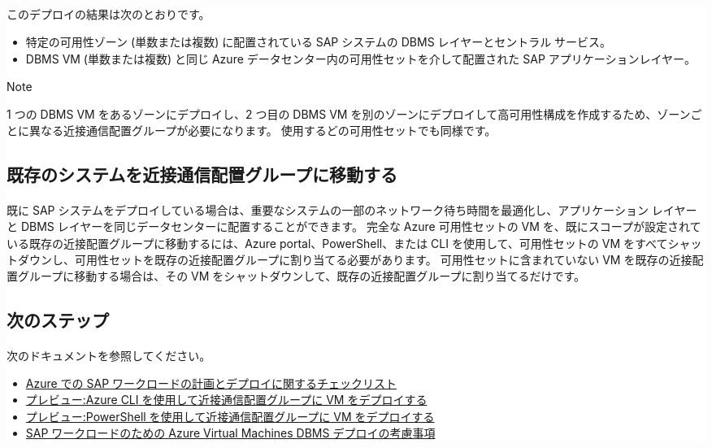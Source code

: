 このデプロイの結果は次のとおりです。
- 特定の可用性ゾーン (単数または複数) に配置されている SAP システムの DBMS レイヤーとセントラル サービス。
- DBMS VM (単数または複数) と同じ Azure データセンター内の可用性セットを介して配置された SAP アプリケーションレイヤー。

> [!NOTE]
> 1 つの DBMS VM をあるゾーンにデプロイし、2 つ目の DBMS VM を別のゾーンにデプロイして高可用性構成を作成するため、ゾーンごとに異なる近接通信配置グループが必要になります。 使用するどの可用性セットでも同様です。

## <a name="move-an-existing-system-into-proximity-placement-groups"></a>既存のシステムを近接通信配置グループに移動する
既に SAP システムをデプロイしている場合は、重要なシステムの一部のネットワーク待ち時間を最適化し、アプリケーション レイヤーと DBMS レイヤーを同じデータセンターに配置することができます。 完全な Azure 可用性セットの VM を、既にスコープが設定されている既存の近接配置グループに移動するには、Azure portal、PowerShell、または CLI を使用して、可用性セットの VM をすべてシャットダウンし、可用性セットを既存の近接配置グループに割り当てる必要があります。 可用性セットに含まれていない VM を既存の近接配置グループに移動する場合は、その VM をシャットダウンして、既存の近接配置グループに割り当てるだけです。 


## <a name="next-steps"></a>次のステップ
次のドキュメントを参照してください。

- [Azure での SAP ワークロードの計画とデプロイに関するチェックリスト](./sap-deployment-checklist.md)
- [プレビュー:Azure CLI を使用して近接通信配置グループに VM をデプロイする](../../linux/proximity-placement-groups.md)
- [プレビュー:PowerShell を使用して近接通信配置グループに VM をデプロイする](../../windows/proximity-placement-groups.md)
- [SAP ワークロードのための Azure Virtual Machines DBMS デプロイの考慮事項](./dbms_guide_general.md)